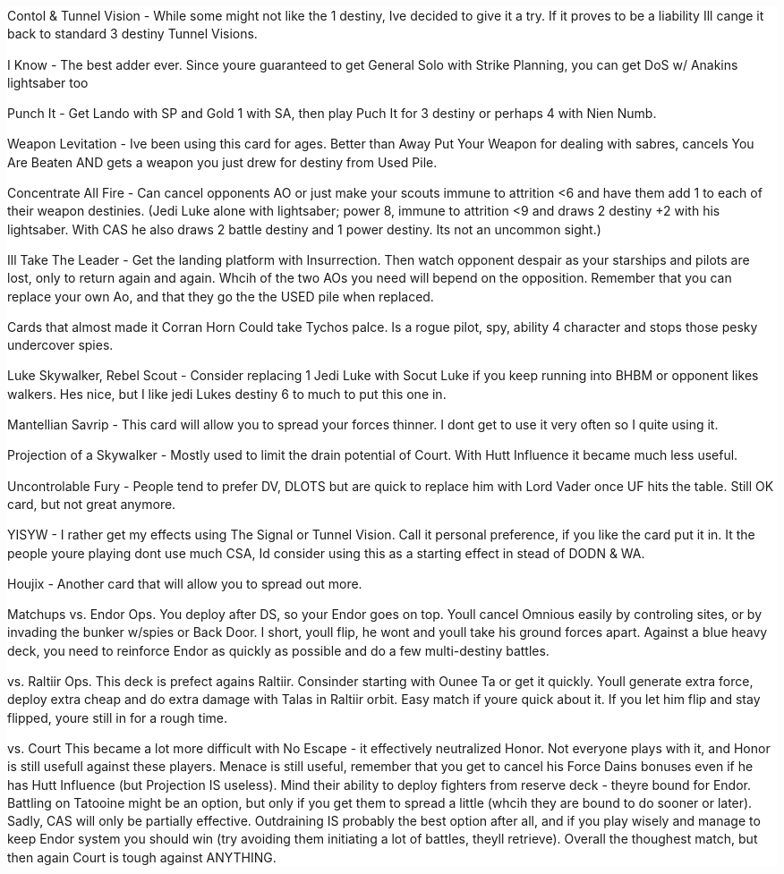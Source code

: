Contol & Tunnel Vision - While some might not like the 1 destiny, Ive decided to give it a try. If it proves to be a liability Ill cange it back to standard 3 destiny Tunnel Visions.

I Know - The best adder ever. Since youre guaranteed to get General Solo with Strike Planning, you can get DoS w/ Anakins lightsaber too

Punch It - Get Lando with SP and Gold 1 with SA, then play Puch It for 3 destiny or perhaps 4 with Nien Numb.

Weapon Levitation - Ive been using this card for ages. Better than Away Put Your Weapon for dealing with sabres, cancels You Are Beaten AND gets a weapon you just drew  for destiny from Used Pile.

Concentrate All Fire - Can cancel opponents AO or just make your scouts immune to attrition <6 and have them add 1 to each of their weapon destinies. (Jedi Luke alone with lightsaber; power 8, immune to attrition <9 and draws 2 destiny +2 with his lightsaber. With CAS he also draws 2 battle destiny and 1 power destiny. Its not an uncommon sight.)

Ill Take The Leader - Get the landing platform with Insurrection. Then watch opponent despair as your starships and pilots are lost, only to return again and again. Whcih of the two AOs you need will bepend on the opposition. Remember that you can replace your own Ao, and that they go the the USED pile when replaced.

Cards that almost made it
Corran Horn Could take Tychos palce. Is a rogue pilot, spy, ability 4 character and stops those pesky undercover spies.

Luke Skywalker, Rebel Scout - Consider replacing 1 Jedi Luke with Socut Luke if you keep running into BHBM or opponent likes walkers. Hes nice, but I like jedi Lukes destiny 6 to much to put this one in.

Mantellian Savrip - This card will allow you to spread your forces thinner. I dont get to use it very often so I quite using it.

Projection of a Skywalker - Mostly used to limit the drain potential of Court. With Hutt Influence it became much less useful.

Uncontrolable Fury - People tend to prefer DV, DLOTS but are quick to replace him with Lord Vader once UF hits the table. Still OK card, but not great anymore.

YISYW - I rather get my effects using The Signal or Tunnel Vision. Call it personal preference, if you like the card put it in. It the people youre playing dont use much CSA, Id consider using this as a starting effect in stead of DODN & WA.

Houjix - Another card that will allow you to spread out more.

Matchups
vs. Endor Ops.
You deploy after DS, so your Endor goes on top. Youll cancel Omnious easily by controling sites, or by invading the bunker w/spies or Back Door. I short, youll flip, he wont and youll take his ground forces apart. Against a blue heavy deck, you need to reinforce Endor as quickly as possible and do a few multi-destiny battles.

vs. Raltiir Ops.
This deck is prefect agains Raltiir. Consinder starting with Ounee Ta or get it quickly. Youll generate extra force, deploy extra cheap and do extra damage with Talas in Raltiir orbit. Easy match if youre quick about it. If you let him flip and stay flipped, youre still in for a rough time.

vs. Court
This became a lot more difficult with No Escape - it effectively neutralized Honor. Not everyone plays with it, and Honor is still usefull against these players. Menace is still useful, remember that you get to cancel his Force Dains bonuses even if he has Hutt Influence (but Projection IS useless). Mind their ability to deploy fighters from reserve deck - theyre bound for Endor. Battling on Tatooine might be an option, but only if you get them to spread a little (whcih they are bound to do sooner or later). Sadly, CAS will only be partially effective. Outdraining IS probably the best option after all, and if you play wisely and manage to keep Endor system you should win (try avoiding them initiating a lot of battles, theyll retrieve). Overall the thoughest match, but then again Court is tough against ANYTHING.
